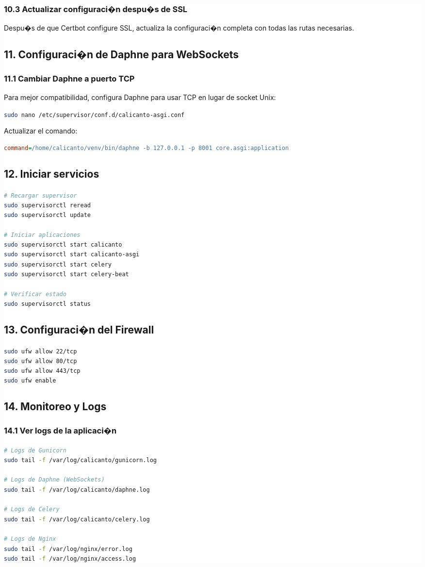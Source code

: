 ### 10.3 Actualizar configuraci�n despu�s de SSL

Despu�s de que Certbot configure SSL, actualiza la configuraci�n completa con todas las rutas necesarias.

## 11. Configuraci�n de Daphne para WebSockets

### 11.1 Cambiar Daphne a puerto TCP

Para mejor compatibilidad, configura Daphne para usar TCP en lugar de socket Unix:

```bash
sudo nano /etc/supervisor/conf.d/calicanto-asgi.conf
```

Actualizar el comando:
```ini
command=/home/calicanto/venv/bin/daphne -b 127.0.0.1 -p 8001 core.asgi:application
```

## 12. Iniciar servicios

```bash
# Recargar supervisor
sudo supervisorctl reread
sudo supervisorctl update

# Iniciar aplicaciones
sudo supervisorctl start calicanto
sudo supervisorctl start calicanto-asgi
sudo supervisorctl start celery
sudo supervisorctl start celery-beat

# Verificar estado
sudo supervisorctl status
```

## 13. Configuraci�n del Firewall

```bash
sudo ufw allow 22/tcp
sudo ufw allow 80/tcp
sudo ufw allow 443/tcp
sudo ufw enable
```

## 14. Monitoreo y Logs

### 14.1 Ver logs de la aplicaci�n

```bash
# Logs de Gunicorn
sudo tail -f /var/log/calicanto/gunicorn.log

# Logs de Daphne (WebSockets)
sudo tail -f /var/log/calicanto/daphne.log

# Logs de Celery
sudo tail -f /var/log/calicanto/celery.log

# Logs de Nginx
sudo tail -f /var/log/nginx/error.log
sudo tail -f /var/log/nginx/access.log
```

